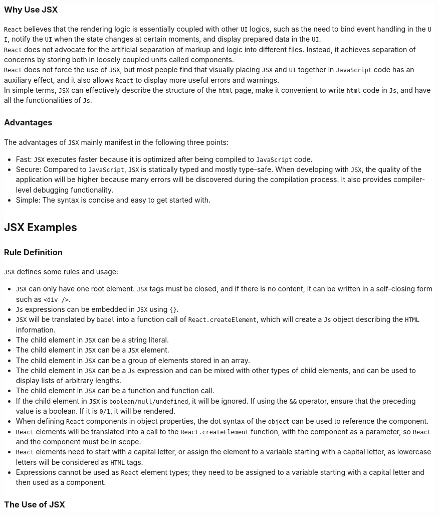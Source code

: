 ### Why Use JSX
`React` believes that the rendering logic is essentially coupled with other `UI` logics, such as the need to bind event handling in the `UI`, notify the `UI` when the state changes at certain moments, and display prepared data in the `UI`.  
`React` does not advocate for the artificial separation of markup and logic into different files. Instead, it achieves separation of concerns by storing both in loosely coupled units called components.  
`React` does not force the use of `JSX`, but most people find that visually placing `JSX` and `UI` together in `JavaScript` code has an auxiliary effect, and it also allows `React` to display more useful errors and warnings.  
In simple terms, `JSX` can effectively describe the structure of the `html` page, make it convenient to write `html` code in `Js`, and have all the functionalities of `Js`.

### Advantages
The advantages of `JSX` mainly manifest in the following three points:
* Fast: `JSX` executes faster because it is optimized after being compiled to `JavaScript` code.
* Secure: Compared to `JavaScript`, `JSX` is statically typed and mostly type-safe. When developing with `JSX`, the quality of the application will be higher because many errors will be discovered during the compilation process. It also provides compiler-level debugging functionality.
* Simple: The syntax is concise and easy to get started with.

## JSX Examples

### Rule Definition
`JSX` defines some rules and usage:
* `JSX` can only have one root element. `JSX` tags must be closed, and if there is no content, it can be written in a self-closing form such as `<div />`.
* `Js` expressions can be embedded in `JSX` using `{}`.
* `JSX` will be translated by `babel` into a function call of `React.createElement`, which will create a `Js` object describing the `HTML` information.
* The child element in `JSX` can be a string literal.
* The child element in `JSX` can be a `JSX` element.
* The child element in `JSX` can be a group of elements stored in an array.
* The child element in `JSX` can be a `Js` expression and can be mixed with other types of child elements, and can be used to display lists of arbitrary lengths.
* The child element in `JSX` can be a function and function call.
* If the child element in `JSX` is `boolean/null/undefined`, it will be ignored. If using the `&&` operator, ensure that the preceding value is a boolean. If it is `0/1`, it will be rendered.
* When defining `React` components in object properties, the dot syntax of the `object` can be used to reference the component.
* `React` elements will be translated into a call to the `React.createElement` function, with the component as a parameter, so `React` and the component must be in scope.
* `React` elements need to start with a capital letter, or assign the element to a variable starting with a capital letter, as lowercase letters will be considered as `HTML` tags.
* Expressions cannot be used as `React` element types; they need to be assigned to a variable starting with a capital letter and then used as a component.

### The Use of JSX
